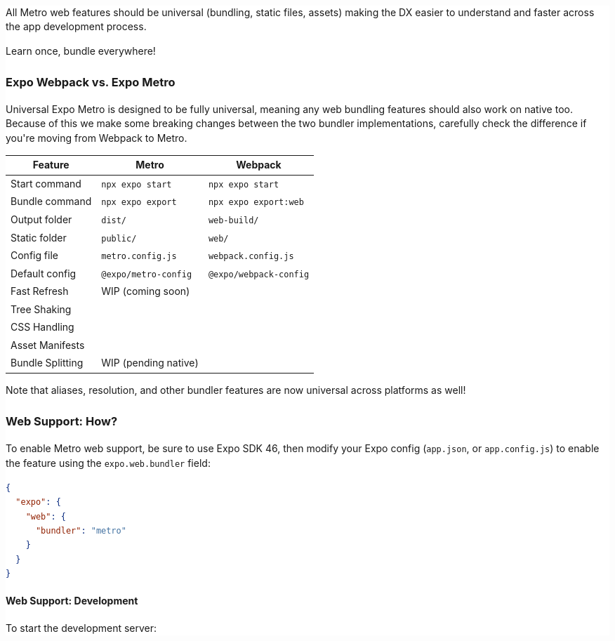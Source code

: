All Metro web features should be universal (bundling, static files, assets) making the DX easier to understand and faster across the app development process.

Learn once, bundle everywhere!

### Expo Webpack vs. Expo Metro

Universal Expo Metro is designed to be fully universal, meaning any web bundling features should also work on native too. Because of this we make some breaking changes between the two bundler implementations, carefully check the difference if you're moving from Webpack to Metro.

| Feature          | Metro                | Webpack                |
| ---------------- | -------------------- | ---------------------- |
| Start command    | `npx expo start`     | `npx expo start`       |
| Bundle command   | `npx expo export`    | `npx expo export:web`  |
| Output folder    | `dist/`              | `web-build/`           |
| Static folder    | `public/`            | `web/`                 |
| Config file      | `metro.config.js`    | `webpack.config.js`    |
| Default config   | `@expo/metro-config` | `@expo/webpack-config` |
| Fast Refresh     | WIP (coming soon)    | <NoIcon />             |
| Tree Shaking     | <NoIcon />           | <YesIcon />            |
| CSS Handling     | <NoIcon />           | <YesIcon />            |
| Asset Manifests  | <NoIcon />           | <YesIcon />            |
| Bundle Splitting | WIP (pending native) | <YesIcon />            |

Note that aliases, resolution, and other bundler features are now universal across platforms as well!

### Web Support: How?

To enable Metro web support, be sure to use Expo SDK 46, then modify your Expo config (`app.json`, or `app.config.js`) to enable the feature using the `expo.web.bundler` field:

```json
{
  "expo": {
    "web": {
      "bundler": "metro"
    }
  }
}
```

#### Web Support: Development

To start the development server:
